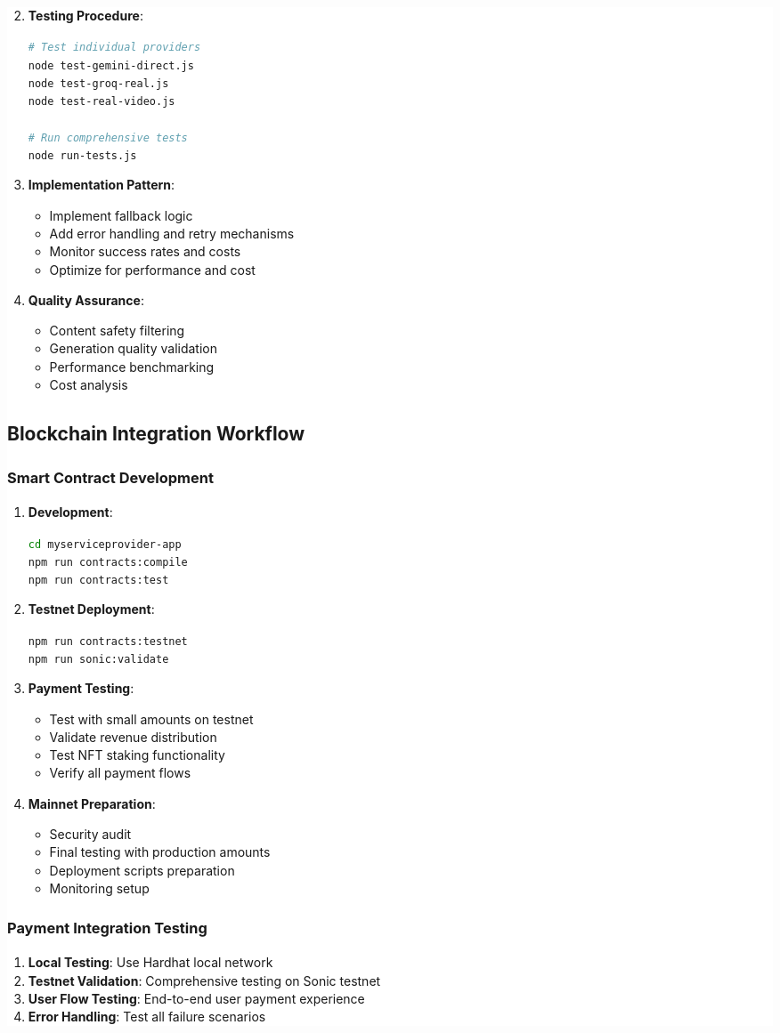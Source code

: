 2. **Testing Procedure**:
   ```bash
   # Test individual providers
   node test-gemini-direct.js
   node test-groq-real.js
   node test-real-video.js
   
   # Run comprehensive tests
   node run-tests.js
   ```

3. **Implementation Pattern**:
   - Implement fallback logic
   - Add error handling and retry mechanisms
   - Monitor success rates and costs
   - Optimize for performance and cost

4. **Quality Assurance**:
   - Content safety filtering
   - Generation quality validation
   - Performance benchmarking
   - Cost analysis

## Blockchain Integration Workflow

### Smart Contract Development
1. **Development**:
   ```bash
   cd myserviceprovider-app
   npm run contracts:compile
   npm run contracts:test
   ```

2. **Testnet Deployment**:
   ```bash
   npm run contracts:testnet
   npm run sonic:validate
   ```

3. **Payment Testing**:
   - Test with small amounts on testnet
   - Validate revenue distribution
   - Test NFT staking functionality
   - Verify all payment flows

4. **Mainnet Preparation**:
   - Security audit
   - Final testing with production amounts
   - Deployment scripts preparation
   - Monitoring setup

### Payment Integration Testing
1. **Local Testing**: Use Hardhat local network
2. **Testnet Validation**: Comprehensive testing on Sonic testnet
3. **User Flow Testing**: End-to-end user payment experience
4. **Error Handling**: Test all failure scenarios

